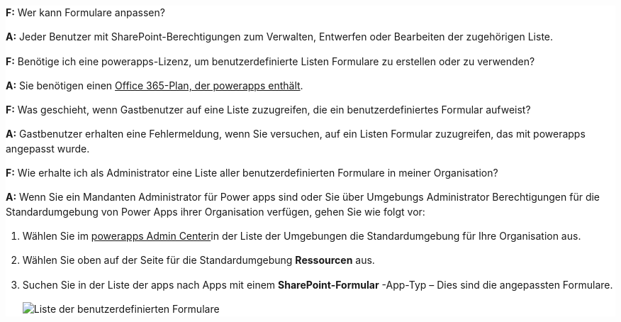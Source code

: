 **F:** Wer kann Formulare anpassen?

**A:** Jeder Benutzer mit SharePoint-Berechtigungen zum Verwalten, Entwerfen oder Bearbeiten der zugehörigen Liste.

**F:** Benötige ich eine powerapps-Lizenz, um benutzerdefinierte Listen Formulare zu erstellen oder zu verwenden?

**A:** Sie benötigen einen [Office 365-Plan, der powerapps enthält](https://docs.microsoft.com/power-platform/admin/pricing-billing-skus#licenses).

**F:** Was geschieht, wenn Gastbenutzer auf eine Liste zuzugreifen, die ein benutzerdefiniertes Formular aufweist?

**A:** Gastbenutzer erhalten eine Fehlermeldung, wenn Sie versuchen, auf ein Listen Formular zuzugreifen, das mit powerapps angepasst wurde.

**F:** Wie erhalte ich als Administrator eine Liste aller benutzerdefinierten Formulare in meiner Organisation?

**A:** Wenn Sie ein Mandanten Administrator für Power apps sind oder Sie über Umgebungs Administrator Berechtigungen für die Standardumgebung von Power Apps ihrer Organisation verfügen, gehen Sie wie folgt vor:

1. Wählen Sie im [powerapps Admin Center](https://admin.powerapps.com)in der Liste der Umgebungen die Standardumgebung für Ihre Organisation aus.

1. Wählen Sie oben auf der Seite für die Standardumgebung **Ressourcen** aus.

1. Suchen Sie in der Liste der apps nach Apps mit einem **SharePoint-Formular** -App-Typ – Dies sind die angepassten Formulare.

    ![Liste der benutzerdefinierten Formulare](./media/customize-list-form/all-customized-forms.png)
